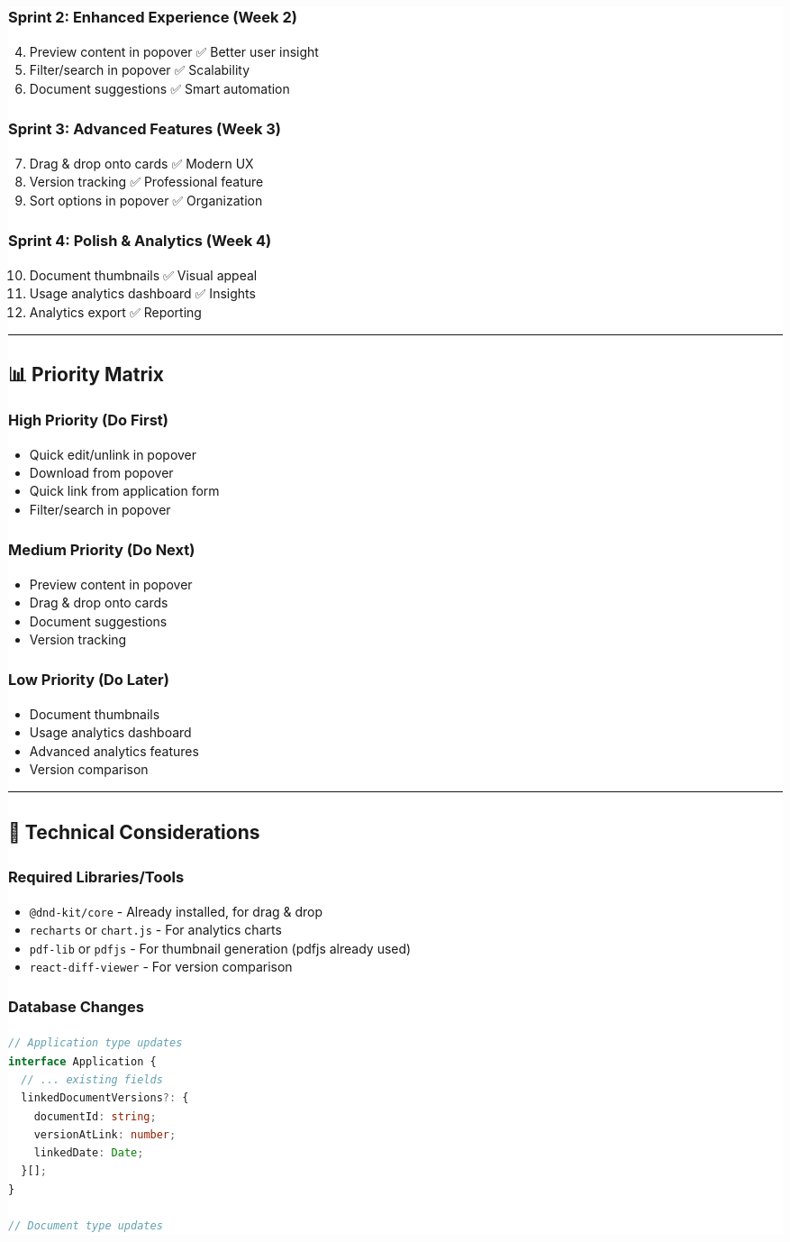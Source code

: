 ### **Sprint 2: Enhanced Experience** (Week 2)
4. Preview content in popover ✅ Better user insight
5. Filter/search in popover ✅ Scalability
6. Document suggestions ✅ Smart automation

### **Sprint 3: Advanced Features** (Week 3)
7. Drag & drop onto cards ✅ Modern UX
8. Version tracking ✅ Professional feature
9. Sort options in popover ✅ Organization

### **Sprint 4: Polish & Analytics** (Week 4)
10. Document thumbnails ✅ Visual appeal
11. Usage analytics dashboard ✅ Insights
12. Analytics export ✅ Reporting

---

## 📊 Priority Matrix

### High Priority (Do First)
- Quick edit/unlink in popover
- Download from popover
- Quick link from application form
- Filter/search in popover

### Medium Priority (Do Next)
- Preview content in popover
- Drag & drop onto cards
- Document suggestions
- Version tracking

### Low Priority (Do Later)
- Document thumbnails
- Usage analytics dashboard
- Advanced analytics features
- Version comparison

---

## 🔧 Technical Considerations

### **Required Libraries/Tools**
- `@dnd-kit/core` - Already installed, for drag & drop
- `recharts` or `chart.js` - For analytics charts
- `pdf-lib` or `pdfjs` - For thumbnail generation (pdfjs already used)
- `react-diff-viewer` - For version comparison

### **Database Changes**
```typescript
// Application type updates
interface Application {
  // ... existing fields
  linkedDocumentVersions?: {
    documentId: string;
    versionAtLink: number;
    linkedDate: Date;
  }[];
}

// Document type updates
```